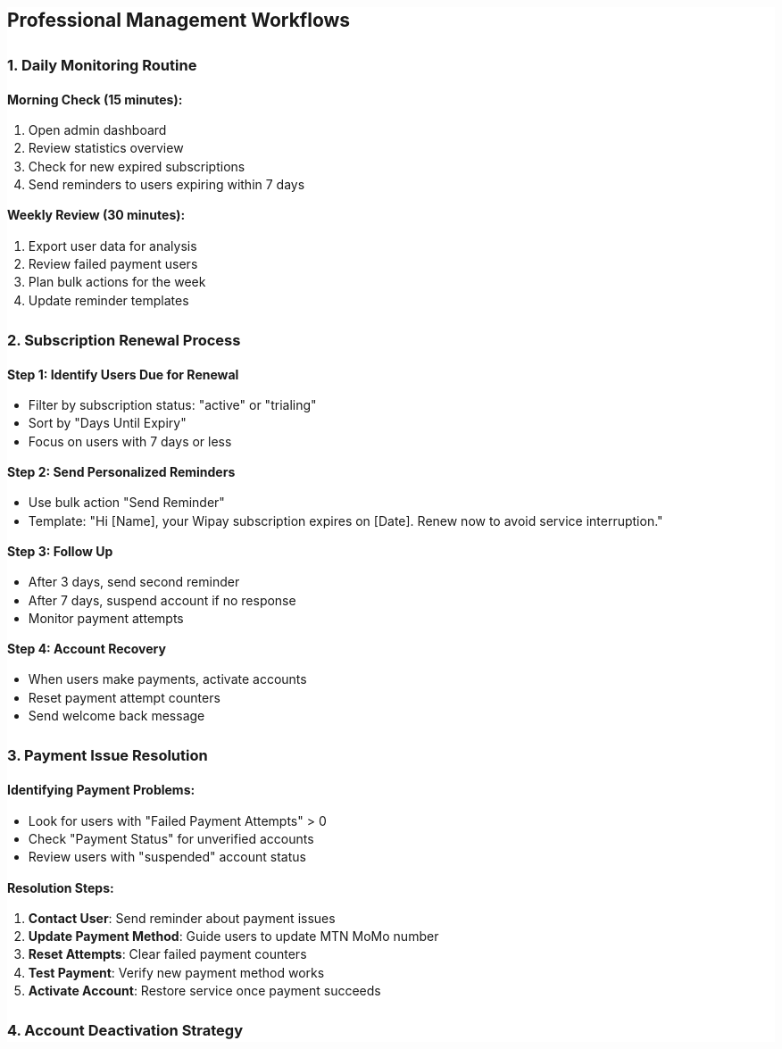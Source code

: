 ## Professional Management Workflows

### 1. Daily Monitoring Routine

**Morning Check (15 minutes):**
1. Open admin dashboard
2. Review statistics overview
3. Check for new expired subscriptions
4. Send reminders to users expiring within 7 days

**Weekly Review (30 minutes):**
1. Export user data for analysis
2. Review failed payment users
3. Plan bulk actions for the week
4. Update reminder templates

### 2. Subscription Renewal Process

**Step 1: Identify Users Due for Renewal**
- Filter by subscription status: "active" or "trialing"
- Sort by "Days Until Expiry"
- Focus on users with 7 days or less

**Step 2: Send Personalized Reminders**
- Use bulk action "Send Reminder"
- Template: "Hi [Name], your Wipay subscription expires on [Date]. Renew now to avoid service interruption."

**Step 3: Follow Up**
- After 3 days, send second reminder
- After 7 days, suspend account if no response
- Monitor payment attempts

**Step 4: Account Recovery**
- When users make payments, activate accounts
- Reset payment attempt counters
- Send welcome back message

### 3. Payment Issue Resolution

**Identifying Payment Problems:**
- Look for users with "Failed Payment Attempts" > 0
- Check "Payment Status" for unverified accounts
- Review users with "suspended" account status

**Resolution Steps:**
1. **Contact User**: Send reminder about payment issues
2. **Update Payment Method**: Guide users to update MTN MoMo number
3. **Reset Attempts**: Clear failed payment counters
4. **Test Payment**: Verify new payment method works
5. **Activate Account**: Restore service once payment succeeds

### 4. Account Deactivation Strategy
